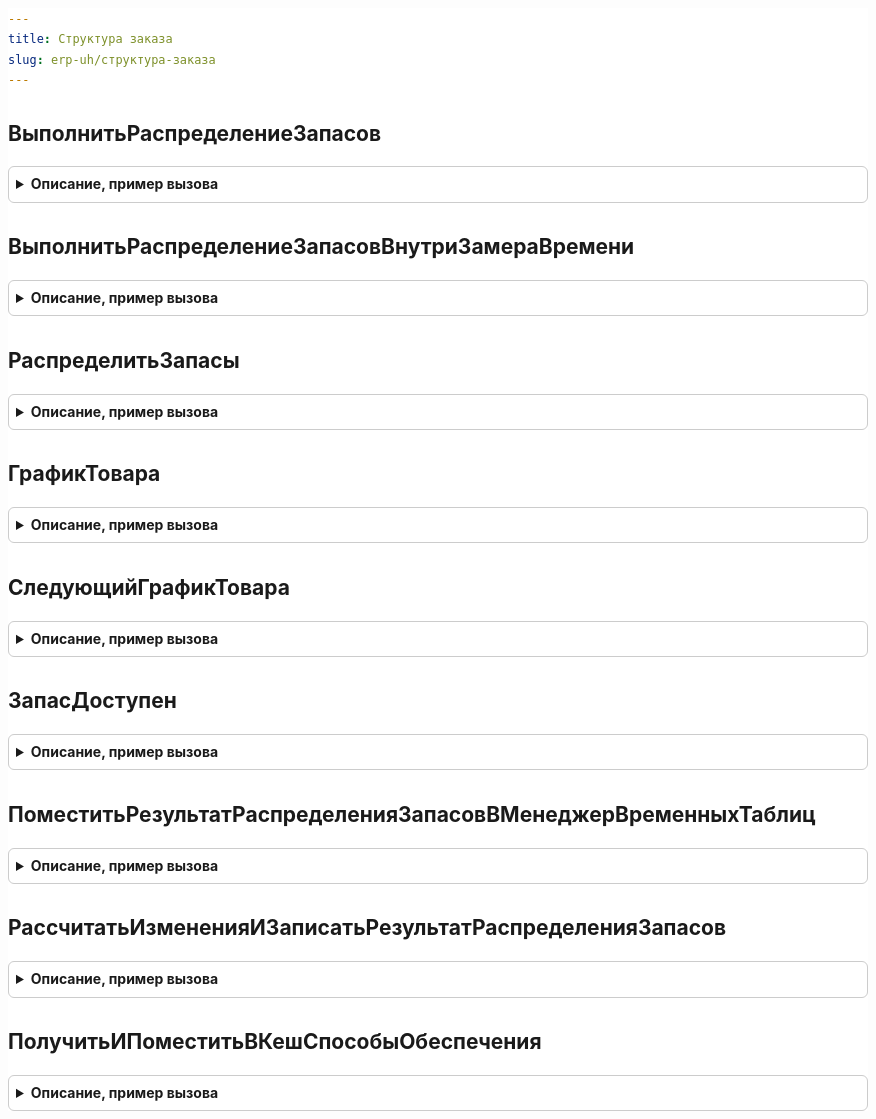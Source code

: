```yaml
---
title: Структура заказа
slug: erp-uh/структура-заказа
---
```



## ВыполнитьРаспределениеЗапасов
<details style="margin: 1em 0; padding: 0.5em; border: 1px solid #ccc; border-radius: 6px;"><summary style="font-weight: bold; cursor: pointer;">Описание, пример вызова</summary></details>

## ВыполнитьРаспределениеЗапасовВнутриЗамераВремени
<details style="margin: 1em 0; padding: 0.5em; border: 1px solid #ccc; border-radius: 6px;"><summary style="font-weight: bold; cursor: pointer;">Описание, пример вызова</summary></details>

## РаспределитьЗапасы
<details style="margin: 1em 0; padding: 0.5em; border: 1px solid #ccc; border-radius: 6px;"><summary style="font-weight: bold; cursor: pointer;">Описание, пример вызова</summary></details>

## ГрафикТовара
<details style="margin: 1em 0; padding: 0.5em; border: 1px solid #ccc; border-radius: 6px;"><summary style="font-weight: bold; cursor: pointer;">Описание, пример вызова</summary></details>

## СледующийГрафикТовара
<details style="margin: 1em 0; padding: 0.5em; border: 1px solid #ccc; border-radius: 6px;"><summary style="font-weight: bold; cursor: pointer;">Описание, пример вызова</summary></details>

## ЗапасДоступен
<details style="margin: 1em 0; padding: 0.5em; border: 1px solid #ccc; border-radius: 6px;"><summary style="font-weight: bold; cursor: pointer;">Описание, пример вызова</summary></details>

## ПоместитьРезультатРаспределенияЗапасовВМенеджерВременныхТаблиц
<details style="margin: 1em 0; padding: 0.5em; border: 1px solid #ccc; border-radius: 6px;"><summary style="font-weight: bold; cursor: pointer;">Описание, пример вызова</summary></details>

## РассчитатьИзмененияИЗаписатьРезультатРаспределенияЗапасов
<details style="margin: 1em 0; padding: 0.5em; border: 1px solid #ccc; border-radius: 6px;"><summary style="font-weight: bold; cursor: pointer;">Описание, пример вызова</summary></details>

## ПолучитьИПоместитьВКешСпособыОбеспечения
<details style="margin: 1em 0; padding: 0.5em; border: 1px solid #ccc; border-radius: 6px;"><summary style="font-weight: bold; cursor: pointer;">Описание, пример вызова</summary></details>
